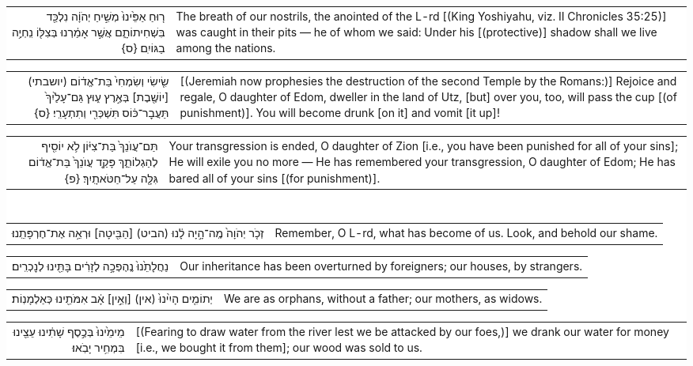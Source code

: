 
|||
|-:|:-|
|ר֤וּחַ אַפֵּ֙ינוּ֙ מְשִׁ֣יחַ יְהֹוָ֔ה נִלְכַּ֖ד בִּשְׁחִיתוֹתָ֑ם אֲשֶׁ֣ר אָמַ֔רְנוּ בְּצִלּ֖וֹ נִֽחְיֶ֥ה בַגּוֹיִֽם׃ {ס}|The breath of our nostrils, the anointed of the L-rd [(King Yoshiyahu, viz. II Chronicles 35:25)] was caught in their pits — he of whom we said: Under his [(protective)] shadow shall we live among the nations.|


|||
|-:|:-|
|שִׂ֤ישִׂי וְשִׂמְחִי֙ בַּת־אֱד֔וֹם (יושבתי) [יוֹשֶׁ֖בֶת] בְּאֶ֣רֶץ ע֑וּץ גַּם־עָלַ֙יִךְ֙ תַּעֲבׇר־כּ֔וֹס תִּשְׁכְּרִ֖י וְתִתְעָרִֽי׃ {ס}|[(Jeremiah now prophesies the destruction of the second Temple by the Romans:)] Rejoice and regale, O daughter of Edom, dweller in the land of Utz, [but] over you, too, will pass the cup [(of punishment)]. You will become drunk [on it] and vomit [it up]!|


|||
|-:|:-|
|תַּם־עֲוֺנֵךְ֙ בַּת־צִיּ֔וֹן לֹ֥א יוֹסִ֖יף לְהַגְלוֹתֵ֑ךְ פָּקַ֤ד עֲוֺנֵךְ֙ בַּת־אֱד֔וֹם גִּלָּ֖ה עַל־חַטֹּאתָֽיִךְ׃ {פ}|Your transgression is ended, O daughter of Zion [i.e., you have been punished for all of your sins]; He will exile you no more — He has remembered your transgression, O daughter of Edom; He has bared all of your sins [(for punishment)].|


|||
|-:|:-|


|||
|-:|:-|


|||
|-:|:-|
|זְכֹ֤ר יְהֹוָה֙ מֶֽה־הָ֣יָה לָ֔נוּ (הביט) [הַבִּ֖יטָה] וּרְאֵ֥ה אֶת־חֶרְפָּתֵֽנוּ׃|Remember, O L-rd, what has become of us. Look, and behold our shame.|


|||
|-:|:-|
|נַחֲלָתֵ֙נוּ֙ נֶֽהֶפְכָ֣ה לְזָרִ֔ים בָּתֵּ֖ינוּ לְנׇכְרִֽים׃|Our inheritance has been overturned by foreigners; our houses, by strangers.|


|||
|-:|:-|
|יְתוֹמִ֤ים הָיִ֙ינוּ֙ (אין) [וְאֵ֣ין] אָ֔ב אִמֹּתֵ֖ינוּ כְּאַלְמָנֽוֹת׃|We are as orphans, without a father; our mothers, as widows.|


|||
|-:|:-|
|מֵימֵ֙ינוּ֙ בְּכֶ֣סֶף שָׁתִ֔ינוּ עֵצֵ֖ינוּ בִּמְחִ֥יר יָבֹֽאוּ׃|[(Fearing to draw water from the river lest we be attacked by our foes,)] we drank our water for money [i.e., we bought it from them]; our wood was sold to us.|
